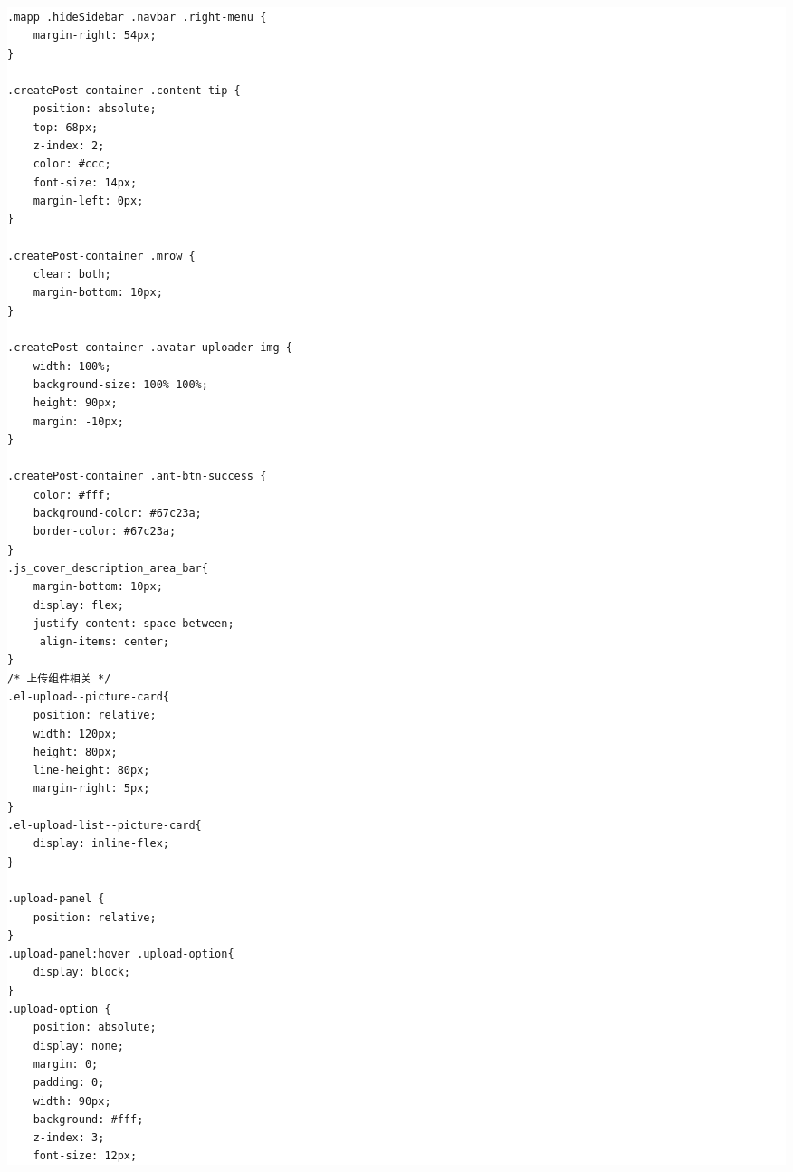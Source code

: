```
.mapp .hideSidebar .navbar .right-menu {
    margin-right: 54px;
}

.createPost-container .content-tip {
    position: absolute;
    top: 68px;
    z-index: 2;
    color: #ccc;
    font-size: 14px;
    margin-left: 0px;
}

.createPost-container .mrow {
    clear: both;
    margin-bottom: 10px;
}

.createPost-container .avatar-uploader img {
    width: 100%;
    background-size: 100% 100%;
    height: 90px;
    margin: -10px;
}

.createPost-container .ant-btn-success {
    color: #fff;
    background-color: #67c23a;
    border-color: #67c23a;
}
.js_cover_description_area_bar{
    margin-bottom: 10px;
    display: flex;
    justify-content: space-between;
     align-items: center;
}
/* 上传组件相关 */
.el-upload--picture-card{
    position: relative;
    width: 120px;
    height: 80px;
    line-height: 80px;
    margin-right: 5px;
}
.el-upload-list--picture-card{
    display: inline-flex;
}

.upload-panel {
    position: relative;
}
.upload-panel:hover .upload-option{
    display: block; 
}
.upload-option {
    position: absolute;
    display: none; 
    margin: 0;
    padding: 0;
    width: 90px;
    background: #fff;
    z-index: 3;
    font-size: 12px;
```